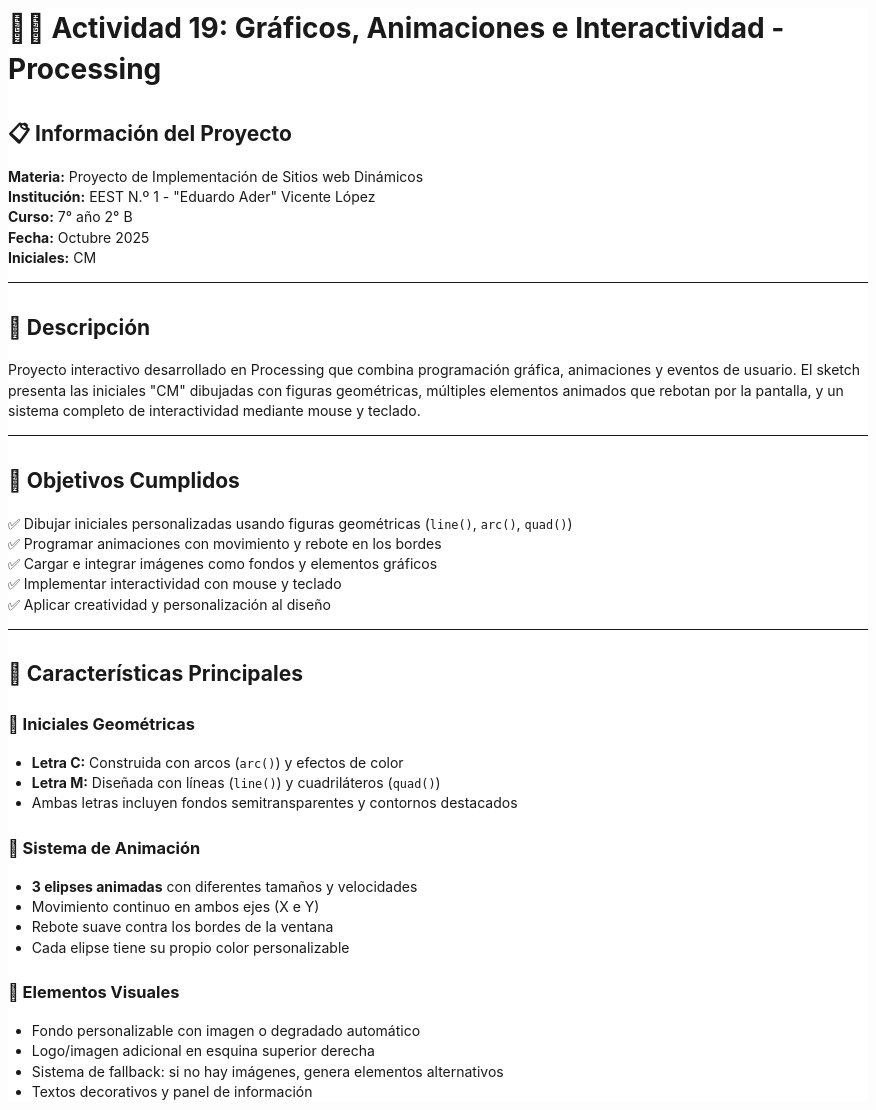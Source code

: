 # 🎨✨ Actividad 19: Gráficos, Animaciones e Interactividad - Processing

## 📋 Información del Proyecto

**Materia:** Proyecto de Implementación de Sitios web Dinámicos  
**Institución:** EEST N.º 1 - "Eduardo Ader" Vicente López  
**Curso:** 7° año 2° B  
**Fecha:** Octubre 2025  
**Iniciales:** CM  

---

## 🌟 Descripción

Proyecto interactivo desarrollado en Processing que combina programación gráfica, animaciones y eventos de usuario. El sketch presenta las iniciales "CM" dibujadas con figuras geométricas, múltiples elementos animados que rebotan por la pantalla, y un sistema completo de interactividad mediante mouse y teclado.

---

## 🎯 Objetivos Cumplidos

✅ Dibujar iniciales personalizadas usando figuras geométricas (`line()`, `arc()`, `quad()`)  
✅ Programar animaciones con movimiento y rebote en los bordes  
✅ Cargar e integrar imágenes como fondos y elementos gráficos  
✅ Implementar interactividad con mouse y teclado  
✅ Aplicar creatividad y personalización al diseño  

---

## 🚀 Características Principales

### 🔹 Iniciales Geométricas
- **Letra C:** Construida con arcos (`arc()`) y efectos de color
- **Letra M:** Diseñada con líneas (`line()`) y cuadriláteros (`quad()`)
- Ambas letras incluyen fondos semitransparentes y contornos destacados

### 🔹 Sistema de Animación
- **3 elipses animadas** con diferentes tamaños y velocidades
- Movimiento continuo en ambos ejes (X e Y)
- Rebote suave contra los bordes de la ventana
- Cada elipse tiene su propio color personalizable

### 🔹 Elementos Visuales
- Fondo personalizable con imagen o degradado automático
- Logo/imagen adicional en esquina superior derecha
- Sistema de fallback: si no hay imágenes, genera elementos alternativos
- Textos decorativos y panel de información
